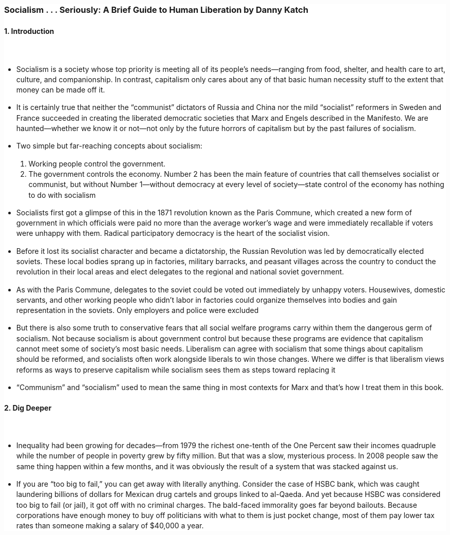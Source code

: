 ### Socialism . . . Seriously: A Brief Guide to Human Liberation by Danny Katch

#### 1. Introduction
　
- Socialism is a society whose top priority is meeting all of its people’s needs—ranging from food, shelter, and health care to art, culture, and companionship. In contrast, capitalism only cares about any of that basic human necessity stuff to the extent that money can be made off it.

- It is certainly true that neither the “communist” dictators of Russia and China nor the mild “socialist” reformers in Sweden and France succeeded in creating the liberated democratic societies that Marx and Engels described in the Manifesto. We are haunted—whether we know it or not—not only by the future horrors of capitalism but by the past failures of socialism.

- Two simple but far-reaching concepts about socialism:
  1. Working people control the government.
  2. The government controls the economy.
  Number 2 has been the main feature of countries that call themselves socialist or communist, but without Number 1—without democracy at every level of society—state control of the economy has nothing to do with socialism

- Socialists first got a glimpse of this in the 1871 revolution known as the Paris Commune, which created a new form of government in which officials were paid no more than the average worker’s wage and were immediately recallable if voters were unhappy with them. Radical participatory democracy is the heart of the socialist vision.

- Before it lost its socialist character and became a dictatorship, the Russian Revolution was led by democratically elected soviets. These local bodies sprang up in factories, military barracks, and peasant villages across the country to conduct the revolution in their local areas and elect delegates to the regional and national soviet government.

- As with the Paris Commune, delegates to the soviet could be voted out immediately by unhappy voters. Housewives, domestic servants, and other working people who didn’t labor in factories could organize themselves into bodies and gain representation in the soviets. Only employers and police were excluded

- But there is also some truth to conservative fears that all social welfare programs carry within them the dangerous germ of socialism. Not because socialism is about government control but because these programs are evidence that capitalism cannot meet some of society’s most basic needs. Liberalism can agree with socialism that some things about capitalism should be reformed, and socialists often work alongside liberals to win those changes. Where we differ is that liberalism views reforms as ways to preserve capitalism while socialism sees them as steps toward replacing it

- “Communism” and “socialism” used to mean the same thing in most contexts for Marx and that’s how I treat them in this book.

#### 2. Dig Deeper
　
- Inequality had been growing for decades—from 1979 the richest one-tenth of the One Percent saw their incomes quadruple while the number of people in poverty grew by fifty million. But that was a slow, mysterious process. In 2008 people saw the same thing happen within a few months, and it was obviously the result of a system that was stacked against us.

- If you are “too big to fail,” you can get away with literally anything. Consider the case of HSBC bank, which was caught laundering billions of dollars for Mexican drug cartels and groups linked to al-Qaeda. And yet because HSBC was considered too big to fail (or jail), it got off with no criminal charges. The bald-faced immorality goes far beyond bailouts. Because corporations have enough money to buy off politicians with what to them is just pocket change, most of them pay lower tax rates than someone making a salary of $40,000 a year.
